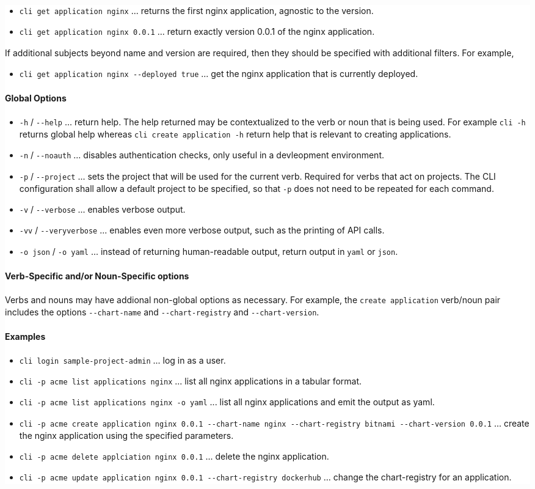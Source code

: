 - `cli get application nginx` ... returns the first nginx application, agnostic to the version.

- `cli get application nginx 0.0.1` ... return exactly version 0.0.1 of the nginx application.

If additional subjects beyond name and version are required, then they should be specified with additional
filters. For example,

- `cli get application nginx --deployed true` ... get the nginx application that is currently deployed.

#### Global Options

- `-h` / `--help` ... return help. The help returned may be contextualized to the verb or noun that is
  being used. For example `cli -h` returns global help whereas `cli create application -h` return help
  that is relevant to creating applications.

- `-n` / `--noauth` ... disables authentication checks, only useful in a devleopment environment.

- `-p` / `--project` ... sets the project that will be used for the current verb. Required for verbs that
  act on projects. The CLI configuration shall allow a default project to be specified, so that `-p` does
  not need to be repeated for each command.

- `-v` / `--verbose` ... enables verbose output.

- `-vv` / `--veryverbose` ... enables even more verbose output, such as the printing of API calls.

- `-o json` / `-o yaml` ... instead of returning human-readable output, return output in `yaml` or `json`.

#### Verb-Specific and/or Noun-Specific options

Verbs and nouns may have addional non-global options as necessary. For example, the `create application`
verb/noun pair includes the options `--chart-name` and `--chart-registry` and `--chart-version`.

#### Examples

- `cli login sample-project-admin` ... log in as a user.

- `cli -p acme list applications nginx` ... list all nginx applications in a tabular format.

- `cli -p acme list applications nginx -o yaml` ... list all nginx applications and emit the output as yaml.

- `cli -p acme create application nginx 0.0.1 --chart-name nginx --chart-registry bitnami --chart-version 0.0.1`
  ... create the nginx application using the specified parameters.

- `cli -p acme delete applciation nginx 0.0.1` ... delete the nginx application.

- `cli -p acme update application nginx 0.0.1 --chart-registry dockerhub` ... change the chart-registry for an
  application.
